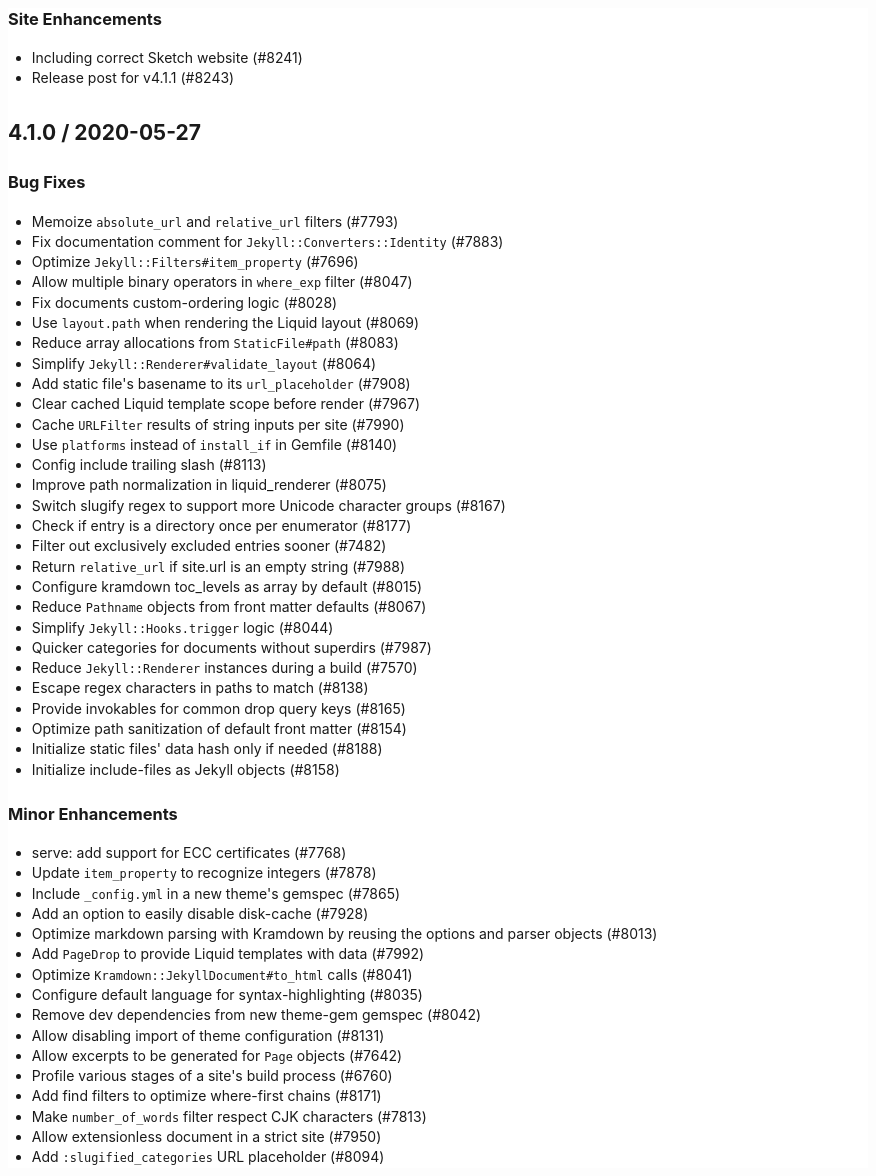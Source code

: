 ### Site Enhancements

  * Including correct Sketch website (#8241)
  * Release post for v4.1.1 (#8243)

## 4.1.0 / 2020-05-27

### Bug Fixes

  * Memoize `absolute_url` and `relative_url` filters (#7793)
  * Fix documentation comment for `Jekyll::Converters::Identity` (#7883)
  * Optimize `Jekyll::Filters#item_property` (#7696)
  * Allow multiple binary operators in `where_exp` filter (#8047)
  * Fix documents custom-ordering logic (#8028)
  * Use `layout.path` when rendering the Liquid layout (#8069)
  * Reduce array allocations from `StaticFile#path` (#8083)
  * Simplify `Jekyll::Renderer#validate_layout` (#8064)
  * Add static file's basename to its `url_placeholder` (#7908)
  * Clear cached Liquid template scope before render (#7967)
  * Cache `URLFilter` results of string inputs per site (#7990)
  * Use `platforms` instead of `install_if` in Gemfile (#8140)
  * Config include trailing slash (#8113)
  * Improve path normalization in liquid_renderer (#8075)
  * Switch slugify regex to support more Unicode character groups (#8167)
  * Check if entry is a directory once per enumerator (#8177)
  * Filter out exclusively excluded entries sooner (#7482)
  * Return `relative_url` if site.url is an empty string (#7988)
  * Configure kramdown toc_levels as array by default (#8015)
  * Reduce `Pathname` objects from front matter defaults (#8067)
  * Simplify `Jekyll::Hooks.trigger` logic (#8044)
  * Quicker categories for documents without superdirs (#7987)
  * Reduce `Jekyll::Renderer` instances during a build (#7570)
  * Escape regex characters in paths to match (#8138)
  * Provide invokables for common drop query keys (#8165)
  * Optimize path sanitization of default front matter (#8154)
  * Initialize static files' data hash only if needed (#8188)
  * Initialize include-files as Jekyll objects (#8158)

### Minor Enhancements

  * serve: add support for ECC certificates (#7768)
  * Update `item_property` to recognize integers (#7878)
  * Include `_config.yml` in a new theme's gemspec (#7865)
  * Add an option to easily disable disk-cache (#7928)
  * Optimize markdown parsing with Kramdown by reusing the options and parser objects (#8013)
  * Add `PageDrop` to provide Liquid templates with data (#7992)
  * Optimize `Kramdown::JekyllDocument#to_html` calls (#8041)
  * Configure default language for syntax-highlighting (#8035)
  * Remove dev dependencies from new theme-gem gemspec (#8042)
  * Allow disabling import of theme configuration (#8131)
  * Allow excerpts to be generated for `Page` objects (#7642)
  * Profile various stages of a site's build process (#6760)
  * Add find filters to optimize where-first chains (#8171)
  * Make `number_of_words` filter respect CJK characters (#7813)
  * Allow extensionless document in a strict site (#7950)
  * Add `:slugified_categories` URL placeholder (#8094)
